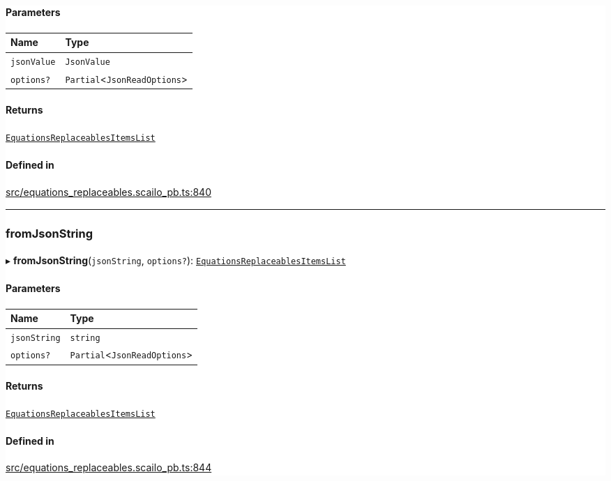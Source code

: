 #### Parameters

| Name | Type |
| :------ | :------ |
| `jsonValue` | `JsonValue` |
| `options?` | `Partial`\<`JsonReadOptions`\> |

#### Returns

[`EquationsReplaceablesItemsList`](EquationsReplaceablesItemsList.md)

#### Defined in

[src/equations_replaceables.scailo_pb.ts:840](https://github.com/scailo/ts-sdk/blob/c10a36b57201dfa5903d4b53efa1e62aa6208936/src/equations_replaceables.scailo_pb.ts#L840)

___

### fromJsonString

▸ **fromJsonString**(`jsonString`, `options?`): [`EquationsReplaceablesItemsList`](EquationsReplaceablesItemsList.md)

#### Parameters

| Name | Type |
| :------ | :------ |
| `jsonString` | `string` |
| `options?` | `Partial`\<`JsonReadOptions`\> |

#### Returns

[`EquationsReplaceablesItemsList`](EquationsReplaceablesItemsList.md)

#### Defined in

[src/equations_replaceables.scailo_pb.ts:844](https://github.com/scailo/ts-sdk/blob/c10a36b57201dfa5903d4b53efa1e62aa6208936/src/equations_replaceables.scailo_pb.ts#L844)
